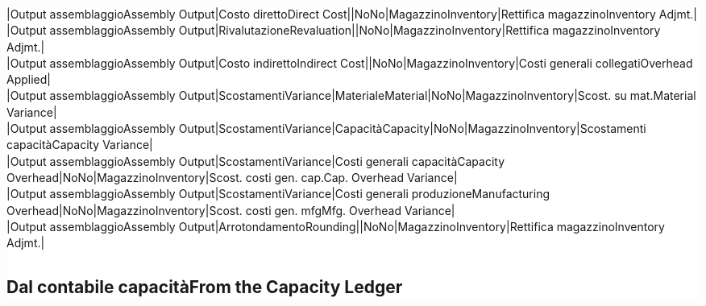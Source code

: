 |<span data-ttu-id="9bd6a-265">Output assemblaggio</span><span class="sxs-lookup"><span data-stu-id="9bd6a-265">Assembly Output</span></span>|<span data-ttu-id="9bd6a-266">Costo diretto</span><span class="sxs-lookup"><span data-stu-id="9bd6a-266">Direct Cost</span></span>||<span data-ttu-id="9bd6a-267">No</span><span class="sxs-lookup"><span data-stu-id="9bd6a-267">No</span></span>|<span data-ttu-id="9bd6a-268">Magazzino</span><span class="sxs-lookup"><span data-stu-id="9bd6a-268">Inventory</span></span>|<span data-ttu-id="9bd6a-269">Rettifica magazzino</span><span class="sxs-lookup"><span data-stu-id="9bd6a-269">Inventory Adjmt.</span></span>|  
|<span data-ttu-id="9bd6a-270">Output assemblaggio</span><span class="sxs-lookup"><span data-stu-id="9bd6a-270">Assembly Output</span></span>|<span data-ttu-id="9bd6a-271">Rivalutazione</span><span class="sxs-lookup"><span data-stu-id="9bd6a-271">Revaluation</span></span>||<span data-ttu-id="9bd6a-272">No</span><span class="sxs-lookup"><span data-stu-id="9bd6a-272">No</span></span>|<span data-ttu-id="9bd6a-273">Magazzino</span><span class="sxs-lookup"><span data-stu-id="9bd6a-273">Inventory</span></span>|<span data-ttu-id="9bd6a-274">Rettifica magazzino</span><span class="sxs-lookup"><span data-stu-id="9bd6a-274">Inventory Adjmt.</span></span>|  
|<span data-ttu-id="9bd6a-275">Output assemblaggio</span><span class="sxs-lookup"><span data-stu-id="9bd6a-275">Assembly Output</span></span>|<span data-ttu-id="9bd6a-276">Costo indiretto</span><span class="sxs-lookup"><span data-stu-id="9bd6a-276">Indirect Cost</span></span>||<span data-ttu-id="9bd6a-277">No</span><span class="sxs-lookup"><span data-stu-id="9bd6a-277">No</span></span>|<span data-ttu-id="9bd6a-278">Magazzino</span><span class="sxs-lookup"><span data-stu-id="9bd6a-278">Inventory</span></span>|<span data-ttu-id="9bd6a-279">Costi generali collegati</span><span class="sxs-lookup"><span data-stu-id="9bd6a-279">Overhead Applied</span></span>|  
|<span data-ttu-id="9bd6a-280">Output assemblaggio</span><span class="sxs-lookup"><span data-stu-id="9bd6a-280">Assembly Output</span></span>|<span data-ttu-id="9bd6a-281">Scostamenti</span><span class="sxs-lookup"><span data-stu-id="9bd6a-281">Variance</span></span>|<span data-ttu-id="9bd6a-282">Materiale</span><span class="sxs-lookup"><span data-stu-id="9bd6a-282">Material</span></span>|<span data-ttu-id="9bd6a-283">No</span><span class="sxs-lookup"><span data-stu-id="9bd6a-283">No</span></span>|<span data-ttu-id="9bd6a-284">Magazzino</span><span class="sxs-lookup"><span data-stu-id="9bd6a-284">Inventory</span></span>|<span data-ttu-id="9bd6a-285">Scost. su mat.</span><span class="sxs-lookup"><span data-stu-id="9bd6a-285">Material Variance</span></span>|  
|<span data-ttu-id="9bd6a-286">Output assemblaggio</span><span class="sxs-lookup"><span data-stu-id="9bd6a-286">Assembly Output</span></span>|<span data-ttu-id="9bd6a-287">Scostamenti</span><span class="sxs-lookup"><span data-stu-id="9bd6a-287">Variance</span></span>|<span data-ttu-id="9bd6a-288">Capacità</span><span class="sxs-lookup"><span data-stu-id="9bd6a-288">Capacity</span></span>|<span data-ttu-id="9bd6a-289">No</span><span class="sxs-lookup"><span data-stu-id="9bd6a-289">No</span></span>|<span data-ttu-id="9bd6a-290">Magazzino</span><span class="sxs-lookup"><span data-stu-id="9bd6a-290">Inventory</span></span>|<span data-ttu-id="9bd6a-291">Scostamenti capacità</span><span class="sxs-lookup"><span data-stu-id="9bd6a-291">Capacity Variance</span></span>|  
|<span data-ttu-id="9bd6a-292">Output assemblaggio</span><span class="sxs-lookup"><span data-stu-id="9bd6a-292">Assembly Output</span></span>|<span data-ttu-id="9bd6a-293">Scostamenti</span><span class="sxs-lookup"><span data-stu-id="9bd6a-293">Variance</span></span>|<span data-ttu-id="9bd6a-294">Costi generali capacità</span><span class="sxs-lookup"><span data-stu-id="9bd6a-294">Capacity Overhead</span></span>|<span data-ttu-id="9bd6a-295">No</span><span class="sxs-lookup"><span data-stu-id="9bd6a-295">No</span></span>|<span data-ttu-id="9bd6a-296">Magazzino</span><span class="sxs-lookup"><span data-stu-id="9bd6a-296">Inventory</span></span>|<span data-ttu-id="9bd6a-297">Scost. costi gen. cap.</span><span class="sxs-lookup"><span data-stu-id="9bd6a-297">Cap. Overhead Variance</span></span>|  
|<span data-ttu-id="9bd6a-298">Output assemblaggio</span><span class="sxs-lookup"><span data-stu-id="9bd6a-298">Assembly Output</span></span>|<span data-ttu-id="9bd6a-299">Scostamenti</span><span class="sxs-lookup"><span data-stu-id="9bd6a-299">Variance</span></span>|<span data-ttu-id="9bd6a-300">Costi generali produzione</span><span class="sxs-lookup"><span data-stu-id="9bd6a-300">Manufacturing Overhead</span></span>|<span data-ttu-id="9bd6a-301">No</span><span class="sxs-lookup"><span data-stu-id="9bd6a-301">No</span></span>|<span data-ttu-id="9bd6a-302">Magazzino</span><span class="sxs-lookup"><span data-stu-id="9bd6a-302">Inventory</span></span>|<span data-ttu-id="9bd6a-303">Scost. costi gen. mfg</span><span class="sxs-lookup"><span data-stu-id="9bd6a-303">Mfg. Overhead Variance</span></span>|  
|<span data-ttu-id="9bd6a-304">Output assemblaggio</span><span class="sxs-lookup"><span data-stu-id="9bd6a-304">Assembly Output</span></span>|<span data-ttu-id="9bd6a-305">Arrotondamento</span><span class="sxs-lookup"><span data-stu-id="9bd6a-305">Rounding</span></span>||<span data-ttu-id="9bd6a-306">No</span><span class="sxs-lookup"><span data-stu-id="9bd6a-306">No</span></span>|<span data-ttu-id="9bd6a-307">Magazzino</span><span class="sxs-lookup"><span data-stu-id="9bd6a-307">Inventory</span></span>|<span data-ttu-id="9bd6a-308">Rettifica magazzino</span><span class="sxs-lookup"><span data-stu-id="9bd6a-308">Inventory Adjmt.</span></span>|  

## <a name="from-the-capacity-ledger"></a><span data-ttu-id="9bd6a-309">Dal contabile capacità</span><span class="sxs-lookup"><span data-stu-id="9bd6a-309">From the Capacity Ledger</span></span>  